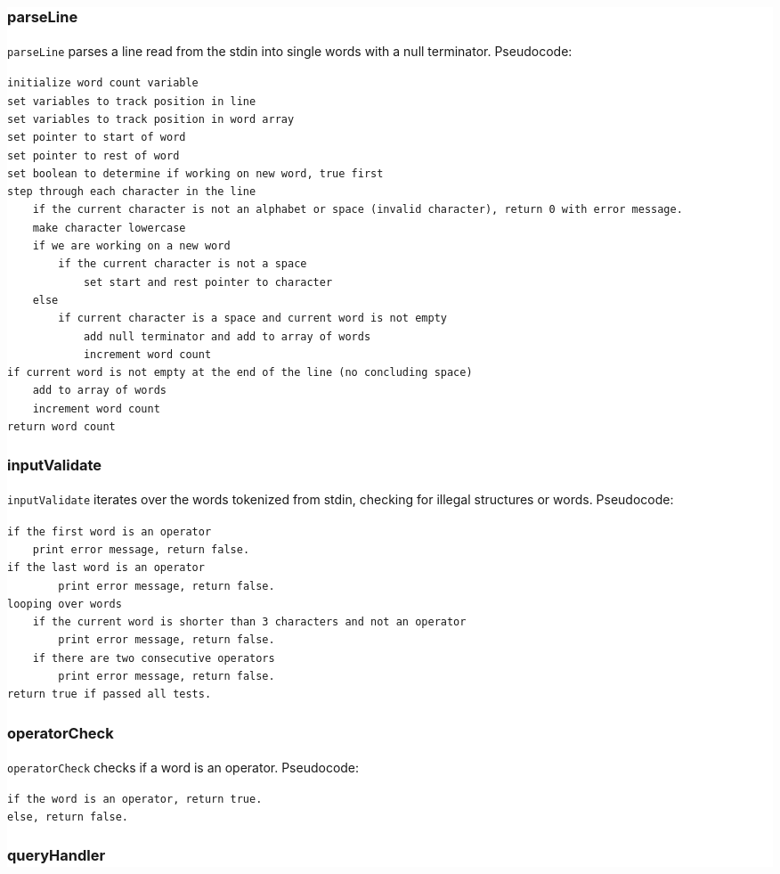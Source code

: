 ### parseLine

`parseLine` parses a line read from the stdin into single words with a null terminator.
Pseudocode:

	initialize word count variable
	set variables to track position in line
	set variables to track position in word array
	set pointer to start of word
	set pointer to rest of word
	set boolean to determine if working on new word, true first
	step through each character in the line
		if the current character is not an alphabet or space (invalid character), return 0 with error message.
		make character lowercase
		if we are working on a new word
			if the current character is not a space 
				set start and rest pointer to character
		else
			if current character is a space and current word is not empty
				add null terminator and add to array of words
				increment word count
	if current word is not empty at the end of the line (no concluding space)
		add to array of words
		increment word count
	return word count

### inputValidate

`inputValidate` iterates over the words tokenized from stdin, checking for illegal structures or words.
Pseudocode:

	if the first word is an operator
		print error message, return false.
	if the last word is an operator
			print error message, return false.
	looping over words
		if the current word is shorter than 3 characters and not an operator
			print error message, return false.
		if there are two consecutive operators
			print error message, return false.
	return true if passed all tests.

### operatorCheck

`operatorCheck` checks if a word is an operator.
Pseudocode:

	if the word is an operator, return true.
	else, return false.

### queryHandler
